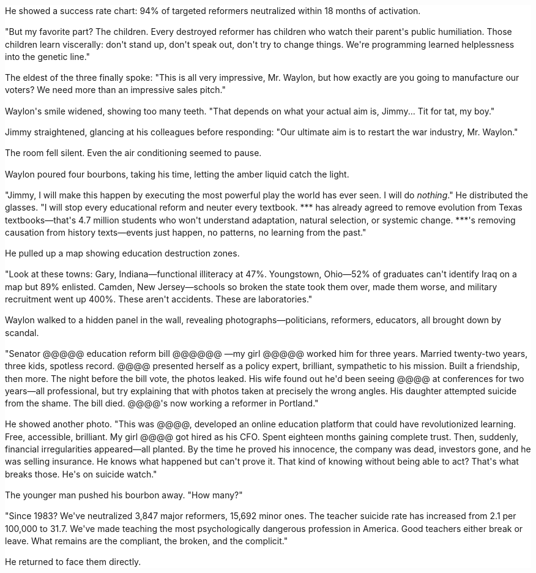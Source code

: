 He showed a success rate chart: 94% of targeted reformers neutralized within 18 months of activation.

"But my favorite part? The children. Every destroyed reformer has children who watch their parent's public humiliation. Those children learn viscerally: don't stand up, don't speak out, don't try to change things. We're programming learned helplessness into the genetic line."

The eldest of the three finally spoke: "This is all very impressive, Mr. Waylon, but how exactly are you going to manufacture our voters? We need more than an impressive sales pitch."

Waylon's smile widened, showing too many teeth. "That depends on what your actual aim is, Jimmy... Tit for tat, my boy."

Jimmy straightened, glancing at his colleagues before responding: "Our ultimate aim is to restart the war industry, Mr. Waylon."

The room fell silent. Even the air conditioning seemed to pause.

Waylon poured four bourbons, taking his time, letting the amber liquid catch the light.

"Jimmy, I will make this happen by executing the most powerful play the world has ever seen. I will do *nothing*." He distributed the glasses. "I will stop every educational reform and neuter every textbook. *** has already agreed to remove evolution from Texas textbooks—that's 4.7 million students who won't understand adaptation, natural selection, or systemic change. ***'s removing causation from history texts—events just happen, no patterns, no learning from the past."

He pulled up a map showing education destruction zones.

"Look at these towns: Gary, Indiana—functional illiteracy at 47%. Youngstown, Ohio—52% of graduates can't identify Iraq on a map but 89% enlisted. Camden, New Jersey—schools so broken the state took them over, made them worse, and military recruitment went up 400%. These aren't accidents. These are laboratories."

Waylon walked to a hidden panel in the wall, revealing photographs—politicians, reformers, educators, all brought down by scandal.

"Senator @@@@@ education reform bill @@@@@@ —my girl @@@@@ worked him for three years. Married twenty-two years, three kids, spotless record. @@@@ presented herself as a policy expert, brilliant, sympathetic to his mission. Built a friendship, then more. The night before the bill vote, the photos leaked. His wife found out he'd been seeing @@@@ at conferences for two years—all professional, but try explaining that with photos taken at precisely the wrong angles. His daughter attempted suicide from the shame. The bill died. @@@@'s now working a reformer in Portland."

He showed another photo. "This was @@@@, developed an online education platform that could have revolutionized learning. Free, accessible, brilliant. My girl @@@@ got hired as his CFO. Spent eighteen months gaining complete trust. Then, suddenly, financial irregularities appeared—all planted. By the time he proved his innocence, the company was dead, investors gone, and he was selling insurance. He knows what happened but can't prove it. That kind of knowing without being able to act? That's what breaks those. He's on suicide watch."

The younger man pushed his bourbon away. "How many?"

"Since 1983? We've neutralized 3,847 major reformers, 15,692 minor ones. The teacher suicide rate has increased from 2.1 per 100,000 to 31.7. We've made teaching the most psychologically dangerous profession in America. Good teachers either break or leave. What remains are the compliant, the broken, and the complicit."

He returned to face them directly.
